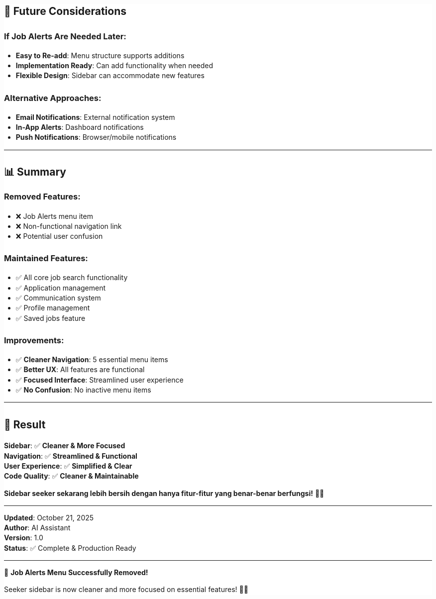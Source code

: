 
## 🚀 Future Considerations

### **If Job Alerts Are Needed Later:**
- **Easy to Re-add**: Menu structure supports additions
- **Implementation Ready**: Can add functionality when needed
- **Flexible Design**: Sidebar can accommodate new features

### **Alternative Approaches:**
- **Email Notifications**: External notification system
- **In-App Alerts**: Dashboard notifications
- **Push Notifications**: Browser/mobile notifications

---

## 📊 Summary

### **Removed Features:**
- ❌ Job Alerts menu item
- ❌ Non-functional navigation link
- ❌ Potential user confusion

### **Maintained Features:**
- ✅ All core job search functionality
- ✅ Application management
- ✅ Communication system
- ✅ Profile management
- ✅ Saved jobs feature

### **Improvements:**
- ✅ **Cleaner Navigation**: 5 essential menu items
- ✅ **Better UX**: All features are functional
- ✅ **Focused Interface**: Streamlined user experience
- ✅ **No Confusion**: No inactive menu items

---

## 🎯 Result

**Sidebar**: ✅ **Cleaner & More Focused**  
**Navigation**: ✅ **Streamlined & Functional**  
**User Experience**: ✅ **Simplified & Clear**  
**Code Quality**: ✅ **Cleaner & Maintainable**  

**Sidebar seeker sekarang lebih bersih dengan hanya fitur-fitur yang benar-benar berfungsi!** 🚀✨

---

**Updated**: October 21, 2025  
**Author**: AI Assistant  
**Version**: 1.0  
**Status**: ✅ Complete & Production Ready

---

🎉 **Job Alerts Menu Successfully Removed!**

Seeker sidebar is now cleaner and more focused on essential features! 📱✨
